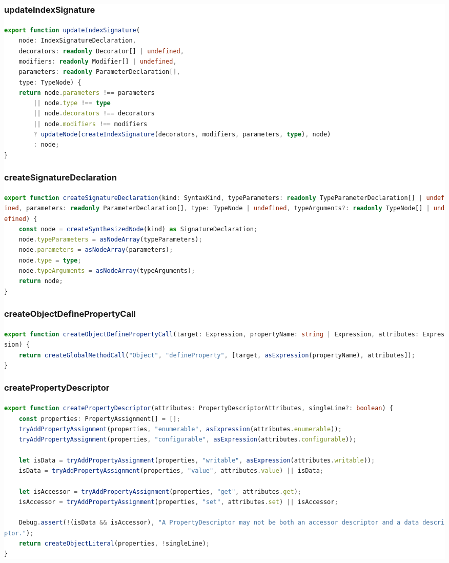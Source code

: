 ### updateIndexSignature
```ts
export function updateIndexSignature(
    node: IndexSignatureDeclaration,
    decorators: readonly Decorator[] | undefined,
    modifiers: readonly Modifier[] | undefined,
    parameters: readonly ParameterDeclaration[],
    type: TypeNode) {
    return node.parameters !== parameters
        || node.type !== type
        || node.decorators !== decorators
        || node.modifiers !== modifiers
        ? updateNode(createIndexSignature(decorators, modifiers, parameters, type), node)
        : node;
}
```

### createSignatureDeclaration
```ts
export function createSignatureDeclaration(kind: SyntaxKind, typeParameters: readonly TypeParameterDeclaration[] | undefined, parameters: readonly ParameterDeclaration[], type: TypeNode | undefined, typeArguments?: readonly TypeNode[] | undefined) {
    const node = createSynthesizedNode(kind) as SignatureDeclaration;
    node.typeParameters = asNodeArray(typeParameters);
    node.parameters = asNodeArray(parameters);
    node.type = type;
    node.typeArguments = asNodeArray(typeArguments);
    return node;
}
```



### createObjectDefinePropertyCall
```ts
export function createObjectDefinePropertyCall(target: Expression, propertyName: string | Expression, attributes: Expression) {
    return createGlobalMethodCall("Object", "defineProperty", [target, asExpression(propertyName), attributes]);
}
```

### createPropertyDescriptor
```ts
export function createPropertyDescriptor(attributes: PropertyDescriptorAttributes, singleLine?: boolean) {
    const properties: PropertyAssignment[] = [];
    tryAddPropertyAssignment(properties, "enumerable", asExpression(attributes.enumerable));
    tryAddPropertyAssignment(properties, "configurable", asExpression(attributes.configurable));

    let isData = tryAddPropertyAssignment(properties, "writable", asExpression(attributes.writable));
    isData = tryAddPropertyAssignment(properties, "value", attributes.value) || isData;

    let isAccessor = tryAddPropertyAssignment(properties, "get", attributes.get);
    isAccessor = tryAddPropertyAssignment(properties, "set", attributes.set) || isAccessor;

    Debug.assert(!(isData && isAccessor), "A PropertyDescriptor may not be both an accessor descriptor and a data descriptor.");
    return createObjectLiteral(properties, !singleLine);
}
```
